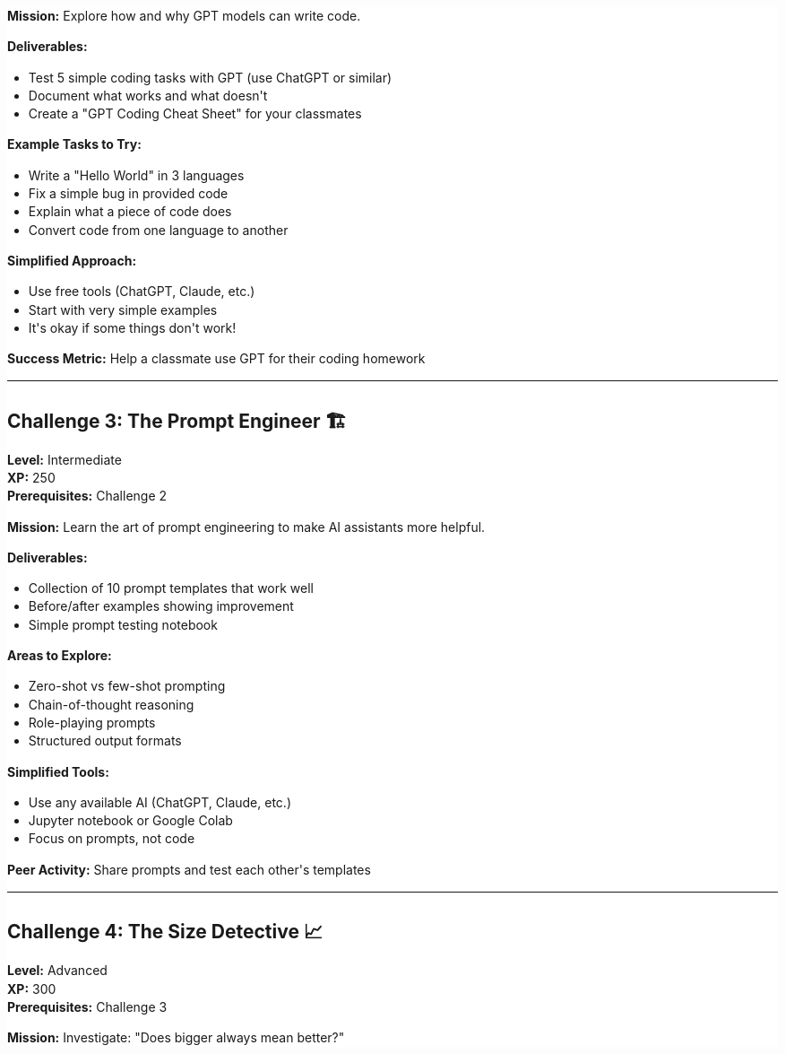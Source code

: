 **Mission:** Explore how and why GPT models can write code.

**Deliverables:**
- Test 5 simple coding tasks with GPT (use ChatGPT or similar)
- Document what works and what doesn't
- Create a "GPT Coding Cheat Sheet" for your classmates

**Example Tasks to Try:**
- Write a "Hello World" in 3 languages
- Fix a simple bug in provided code
- Explain what a piece of code does
- Convert code from one language to another

**Simplified Approach:**
- Use free tools (ChatGPT, Claude, etc.)
- Start with very simple examples
- It's okay if some things don't work!

**Success Metric:** Help a classmate use GPT for their coding homework

---

## Challenge 3: The Prompt Engineer 🏗️
**Level:** Intermediate  
**XP:** 250  
**Prerequisites:** Challenge 2

**Mission:** Learn the art of prompt engineering to make AI assistants more helpful.

**Deliverables:**
- Collection of 10 prompt templates that work well
- Before/after examples showing improvement
- Simple prompt testing notebook

**Areas to Explore:**
- Zero-shot vs few-shot prompting
- Chain-of-thought reasoning
- Role-playing prompts
- Structured output formats

**Simplified Tools:**
- Use any available AI (ChatGPT, Claude, etc.)
- Jupyter notebook or Google Colab
- Focus on prompts, not code

**Peer Activity:** Share prompts and test each other's templates

---

## Challenge 4: The Size Detective 📈
**Level:** Advanced  
**XP:** 300  
**Prerequisites:** Challenge 3

**Mission:** Investigate: "Does bigger always mean better?"
